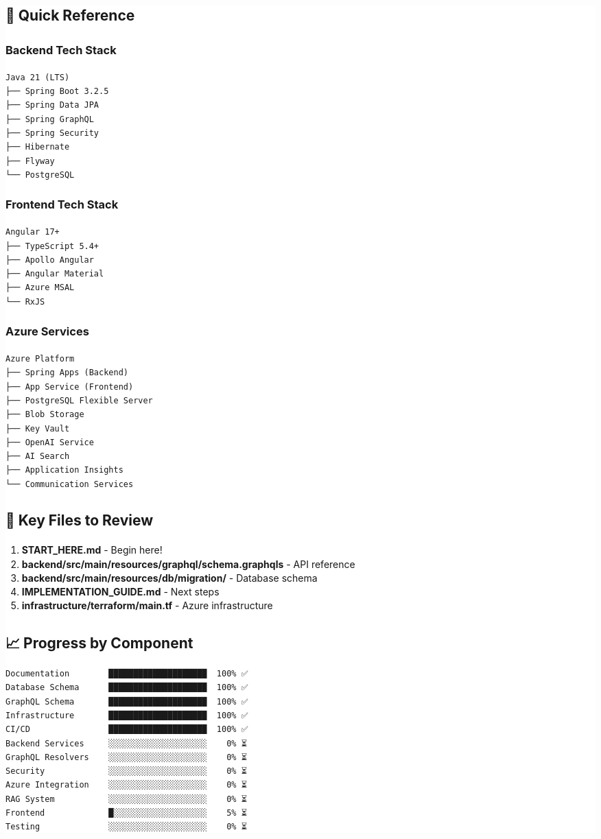 ## 🎯 Quick Reference

### Backend Tech Stack
```
Java 21 (LTS)
├── Spring Boot 3.2.5
├── Spring Data JPA
├── Spring GraphQL
├── Spring Security
├── Hibernate
├── Flyway
└── PostgreSQL
```

### Frontend Tech Stack
```
Angular 17+
├── TypeScript 5.4+
├── Apollo Angular
├── Angular Material
├── Azure MSAL
└── RxJS
```

### Azure Services
```
Azure Platform
├── Spring Apps (Backend)
├── App Service (Frontend)
├── PostgreSQL Flexible Server
├── Blob Storage
├── Key Vault
├── OpenAI Service
├── AI Search
├── Application Insights
└── Communication Services
```

## 🔑 Key Files to Review

1. **START_HERE.md** - Begin here!
2. **backend/src/main/resources/graphql/schema.graphqls** - API reference
3. **backend/src/main/resources/db/migration/** - Database schema
4. **IMPLEMENTATION_GUIDE.md** - Next steps
5. **infrastructure/terraform/main.tf** - Azure infrastructure

## 📈 Progress by Component

```
Documentation        ████████████████████  100% ✅
Database Schema      ████████████████████  100% ✅
GraphQL Schema       ████████████████████  100% ✅
Infrastructure       ████████████████████  100% ✅
CI/CD                ████████████████████  100% ✅
Backend Services     ░░░░░░░░░░░░░░░░░░░░    0% ⏳
GraphQL Resolvers    ░░░░░░░░░░░░░░░░░░░░    0% ⏳
Security             ░░░░░░░░░░░░░░░░░░░░    0% ⏳
Azure Integration    ░░░░░░░░░░░░░░░░░░░░    0% ⏳
RAG System           ░░░░░░░░░░░░░░░░░░░░    0% ⏳
Frontend             █░░░░░░░░░░░░░░░░░░░    5% ⏳
Testing              ░░░░░░░░░░░░░░░░░░░░    0% ⏳
```
